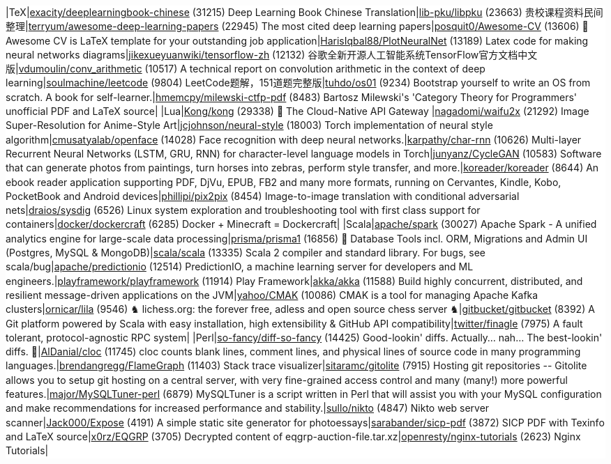 |TeX|[exacity/deeplearningbook-chinese](https://github.com/exacity/deeplearningbook-chinese) (31215) Deep Learning Book Chinese Translation|[lib-pku/libpku](https://github.com/lib-pku/libpku) (23663) 贵校课程资料民间整理|[terryum/awesome-deep-learning-papers](https://github.com/terryum/awesome-deep-learning-papers) (22945) The most cited deep learning papers|[posquit0/Awesome-CV](https://github.com/posquit0/Awesome-CV) (13606) :page_facing_up: Awesome CV is LaTeX template for your outstanding job application|[HarisIqbal88/PlotNeuralNet](https://github.com/HarisIqbal88/PlotNeuralNet) (13189) Latex code for making neural networks diagrams|[jikexueyuanwiki/tensorflow-zh](https://github.com/jikexueyuanwiki/tensorflow-zh) (12132) 谷歌全新开源人工智能系统TensorFlow官方文档中文版|[vdumoulin/conv_arithmetic](https://github.com/vdumoulin/conv_arithmetic) (10517) A technical report on convolution arithmetic in the context of deep learning|[soulmachine/leetcode](https://github.com/soulmachine/leetcode) (9804) LeetCode题解，151道题完整版|[tuhdo/os01](https://github.com/tuhdo/os01) (9234) Bootstrap yourself to write an OS from scratch. A book for self-learner.|[hmemcpy/milewski-ctfp-pdf](https://github.com/hmemcpy/milewski-ctfp-pdf) (8483) Bartosz Milewski's 'Category Theory for Programmers' unofficial PDF and LaTeX source|
|Lua|[Kong/kong](https://github.com/Kong/kong) (29338) 🦍 The Cloud-Native API Gateway |[nagadomi/waifu2x](https://github.com/nagadomi/waifu2x) (21292) Image Super-Resolution for Anime-Style Art|[jcjohnson/neural-style](https://github.com/jcjohnson/neural-style) (18003) Torch implementation of neural style algorithm|[cmusatyalab/openface](https://github.com/cmusatyalab/openface) (14028) Face recognition with deep neural networks.|[karpathy/char-rnn](https://github.com/karpathy/char-rnn) (10626) Multi-layer Recurrent Neural Networks (LSTM, GRU, RNN) for character-level language models in Torch|[junyanz/CycleGAN](https://github.com/junyanz/CycleGAN) (10583) Software that can generate photos from paintings,  turn horses into zebras,  perform style transfer, and more.|[koreader/koreader](https://github.com/koreader/koreader) (8644) An ebook reader application supporting PDF, DjVu, EPUB, FB2 and many more formats, running on Cervantes, Kindle, Kobo, PocketBook and Android devices|[phillipi/pix2pix](https://github.com/phillipi/pix2pix) (8454) Image-to-image translation with conditional adversarial nets|[draios/sysdig](https://github.com/draios/sysdig) (6526) Linux system exploration and troubleshooting tool with first class support for containers|[docker/dockercraft](https://github.com/docker/dockercraft) (6285) Docker + Minecraft = Dockercraft|
|Scala|[apache/spark](https://github.com/apache/spark) (30027) Apache Spark - A unified analytics engine for large-scale data processing|[prisma/prisma1](https://github.com/prisma/prisma1) (16856) 💾 Database Tools incl. ORM, Migrations and Admin UI (Postgres, MySQL & MongoDB)|[scala/scala](https://github.com/scala/scala) (13335) Scala 2 compiler and standard library. For bugs, see scala/bug|[apache/predictionio](https://github.com/apache/predictionio) (12514) PredictionIO, a machine learning server for developers and ML engineers.|[playframework/playframework](https://github.com/playframework/playframework) (11914) Play Framework|[akka/akka](https://github.com/akka/akka) (11588) Build highly concurrent, distributed, and resilient message-driven applications on the JVM|[yahoo/CMAK](https://github.com/yahoo/CMAK) (10086) CMAK is a tool for managing Apache Kafka clusters|[ornicar/lila](https://github.com/ornicar/lila) (9546) ♞ lichess.org: the forever free, adless and open source chess server ♞|[gitbucket/gitbucket](https://github.com/gitbucket/gitbucket) (8392) A Git platform powered by Scala with easy installation, high extensibility & GitHub API compatibility|[twitter/finagle](https://github.com/twitter/finagle) (7975) A fault tolerant, protocol-agnostic RPC system|
|Perl|[so-fancy/diff-so-fancy](https://github.com/so-fancy/diff-so-fancy) (14425) Good-lookin' diffs. Actually… nah… The best-lookin' diffs. :tada:|[AlDanial/cloc](https://github.com/AlDanial/cloc) (11745) cloc counts blank lines, comment lines, and physical lines of source code in many programming languages.|[brendangregg/FlameGraph](https://github.com/brendangregg/FlameGraph) (11403) Stack trace visualizer|[sitaramc/gitolite](https://github.com/sitaramc/gitolite) (7915) Hosting git repositories -- Gitolite allows you to setup git hosting on a central server, with very fine-grained access control and many (many!) more powerful features.|[major/MySQLTuner-perl](https://github.com/major/MySQLTuner-perl) (6879) MySQLTuner is a script written in Perl that will assist you with your MySQL configuration and make recommendations for increased performance and stability.|[sullo/nikto](https://github.com/sullo/nikto) (4847) Nikto web server scanner|[Jack000/Expose](https://github.com/Jack000/Expose) (4191) A simple static site generator for photoessays|[sarabander/sicp-pdf](https://github.com/sarabander/sicp-pdf) (3872) SICP PDF with Texinfo and LaTeX source|[x0rz/EQGRP](https://github.com/x0rz/EQGRP) (3705) Decrypted content of eqgrp-auction-file.tar.xz|[openresty/nginx-tutorials](https://github.com/openresty/nginx-tutorials) (2623) Nginx Tutorials|